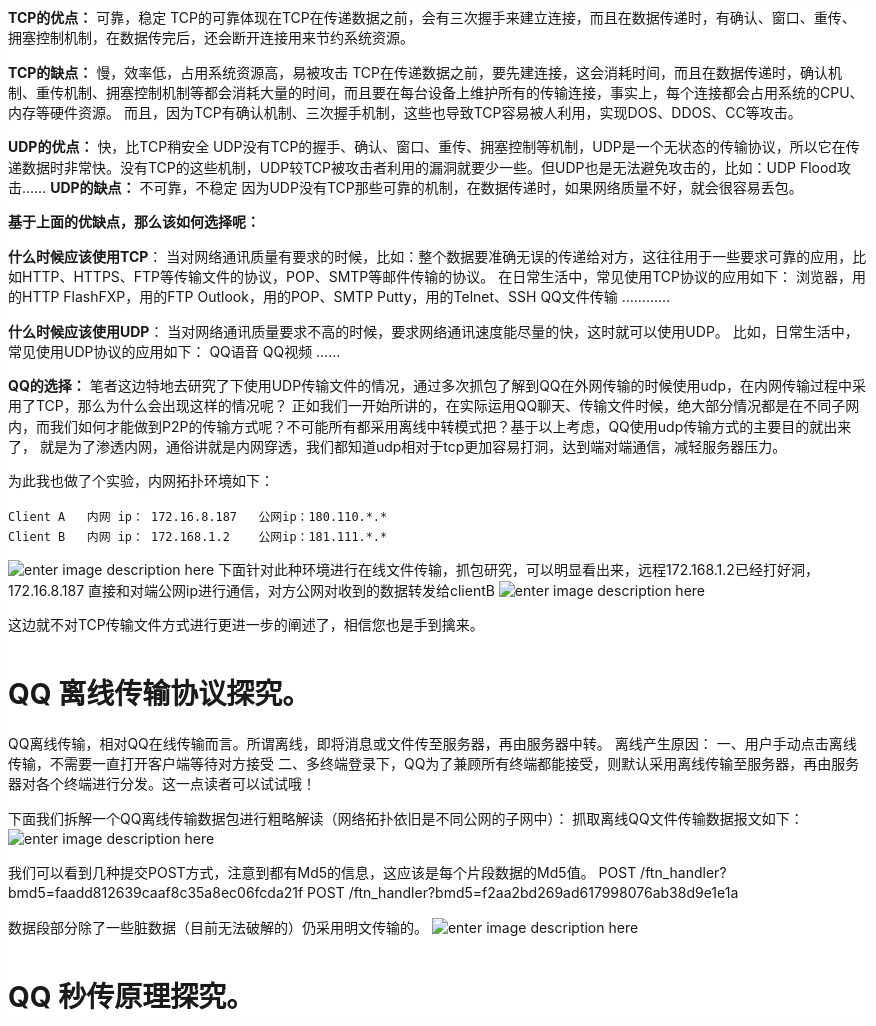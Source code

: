 **TCP的优点：** 可靠，稳定 TCP的可靠体现在TCP在传递数据之前，会有三次握手来建立连接，而且在数据传递时，有确认、窗口、重传、拥塞控制机制，在数据传完后，还会断开连接用来节约系统资源。  

**TCP的缺点：** 慢，效率低，占用系统资源高，易被攻击 TCP在传递数据之前，要先建连接，这会消耗时间，而且在数据传递时，确认机制、重传机制、拥塞控制机制等都会消耗大量的时间，而且要在每台设备上维护所有的传输连接，事实上，每个连接都会占用系统的CPU、内存等硬件资源。 而且，因为TCP有确认机制、三次握手机制，这些也导致TCP容易被人利用，实现DOS、DDOS、CC等攻击。

**UDP的优点：** 快，比TCP稍安全 UDP没有TCP的握手、确认、窗口、重传、拥塞控制等机制，UDP是一个无状态的传输协议，所以它在传递数据时非常快。没有TCP的这些机制，UDP较TCP被攻击者利用的漏洞就要少一些。但UDP也是无法避免攻击的，比如：UDP Flood攻击…… 
 **UDP的缺点：** 不可靠，不稳定 因为UDP没有TCP那些可靠的机制，在数据传递时，如果网络质量不好，就会很容易丢包。  

 **基于上面的优缺点，那么该如何选择呢：** 

**什么时候应该使用TCP**： 当对网络通讯质量有要求的时候，比如：整个数据要准确无误的传递给对方，这往往用于一些要求可靠的应用，比如HTTP、HTTPS、FTP等传输文件的协议，POP、SMTP等邮件传输的协议。 在日常生活中，常见使用TCP协议的应用如下： 浏览器，用的HTTP FlashFXP，用的FTP Outlook，用的POP、SMTP Putty，用的Telnet、SSH QQ文件传输 ………… 

 **什么时候应该使用UDP**： 当对网络通讯质量要求不高的时候，要求网络通讯速度能尽量的快，这时就可以使用UDP。 比如，日常生活中，常见使用UDP协议的应用如下： QQ语音 QQ视频 ……

**QQ的选择：**
笔者这边特地去研究了下使用UDP传输文件的情况，通过多次抓包了解到QQ在外网传输的时候使用udp，在内网传输过程中采用了TCP，那么为什么会出现这样的情况呢？
正如我们一开始所讲的，在实际运用QQ聊天、传输文件时候，绝大部分情况都是在不同子网内，而我们如何才能做到P2P的传输方式呢？不可能所有都采用离线中转模式把？基于以上考虑，QQ使用udp传输方式的主要目的就出来了， 就是为了渗透内网，通俗讲就是内网穿透，我们都知道udp相对于tcp更加容易打洞，达到端对端通信，减轻服务器压力。

为此我也做了个实验，内网拓扑环境如下：

    Client A   内网 ip： 172.16.8.187   公网ip：180.110.*.*
    Client B   内网 ip： 172.168.1.2    公网ip：181.111.*.*

![enter image description here](https://images.gitbook.cn/2ccf4ee0-8b23-11e8-a3f8-ff18634ae51e)
下面针对此种环境进行在线文件传输，抓包研究，可以明显看出来，远程172.168.1.2已经打好洞，172.16.8.187 直接和对端公网ip进行通信，对方公网对收到的数据转发给clientB
![enter image description here](https://images.gitbook.cn/8abf01d0-8b23-11e8-9630-81816a2dcec9)

这边就不对TCP传输文件方式进行更进一步的阐述了，相信您也是手到擒来。

# QQ 离线传输协议探究。

QQ离线传输，相对QQ在线传输而言。所谓离线，即将消息或文件传至服务器，再由服务器中转。
离线产生原因：
一、用户手动点击离线传输，不需要一直打开客户端等待对方接受
二、多终端登录下，QQ为了兼顾所有终端都能接受，则默认采用离线传输至服务器，再由服务器对各个终端进行分发。这一点读者可以试试哦！

下面我们拆解一个QQ离线传输数据包进行粗略解读（网络拓扑依旧是不同公网的子网中）：
抓取离线QQ文件传输数据报文如下：
![enter image description here](https://images.gitbook.cn/d2112470-8b30-11e8-974b-497483da0812)

我们可以看到几种提交POST方式，注意到都有Md5的信息，这应该是每个片段数据的Md5值。
POST /ftn_handler?bmd5=faadd812639caaf8c35a8ec06fcda21f
POST /ftn_handler?bmd5=f2aa2bd269ad617998076ab38d9e1e1a

 数据段部分除了一些脏数据（目前无法破解的）仍采用明文传输的。
![enter image description here](https://images.gitbook.cn/4e103c80-8b33-11e8-a075-e124f05aa6d6)


# QQ 秒传原理探究。 
